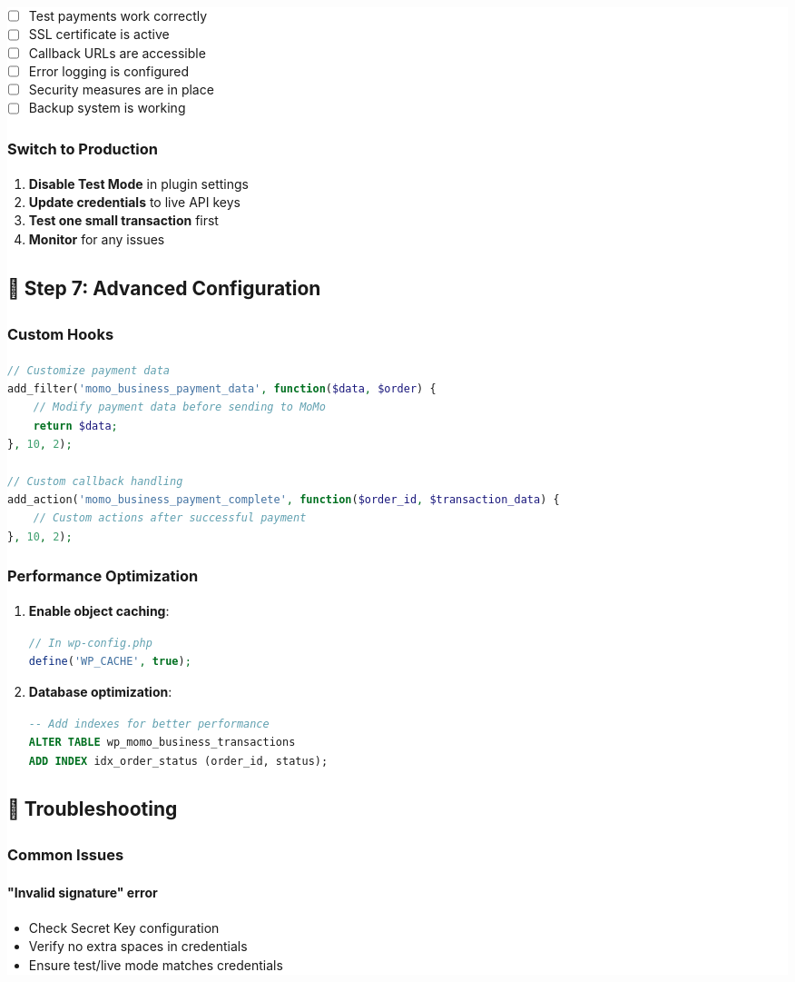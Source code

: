 - [ ] Test payments work correctly
- [ ] SSL certificate is active
- [ ] Callback URLs are accessible
- [ ] Error logging is configured
- [ ] Security measures are in place
- [ ] Backup system is working

### Switch to Production

1. **Disable Test Mode** in plugin settings
2. **Update credentials** to live API keys
3. **Test one small transaction** first
4. **Monitor** for any issues

## 🔧 Step 7: Advanced Configuration

### Custom Hooks

```php
// Customize payment data
add_filter('momo_business_payment_data', function($data, $order) {
    // Modify payment data before sending to MoMo
    return $data;
}, 10, 2);

// Custom callback handling
add_action('momo_business_payment_complete', function($order_id, $transaction_data) {
    // Custom actions after successful payment
}, 10, 2);
```

### Performance Optimization

1. **Enable object caching**:
   ```php
   // In wp-config.php
   define('WP_CACHE', true);
   ```

2. **Database optimization**:
   ```sql
   -- Add indexes for better performance
   ALTER TABLE wp_momo_business_transactions 
   ADD INDEX idx_order_status (order_id, status);
   ```

## 🐛 Troubleshooting

### Common Issues

#### "Invalid signature" error
- Check Secret Key configuration
- Verify no extra spaces in credentials
- Ensure test/live mode matches credentials
